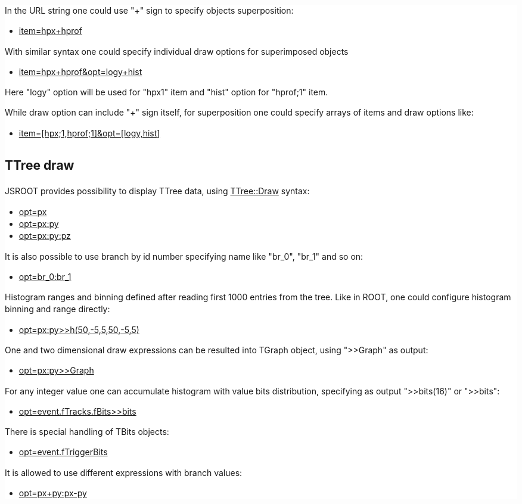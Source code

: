 In the URL string one could use "+" sign to specify objects superposition:

   - [item=hpx+hprof](https://root.cern/js/latest/?file=../files/hsimple.root&item=hpx+hprof)

With similar syntax one could specify individual draw options for superimposed objects

   - [item=hpx+hprof&opt=logy+hist](https://root.cern/js/latest/?file=../files/hsimple.root&item=hpx+hprof&opt=logy+hist)

Here "logy" option will be used for "hpx1" item and "hist" option for "hprof;1" item.

While draw option can include "+" sign itself, for superposition one could specify arrays of items and draw options like:

   - [item=[hpx;1,hprof;1]&opt=[logy,hist]](https://root.cern/js/latest/?file=../files/hsimple.root&item=[hpx;1,hprof;1]&opt=[logy,hist])


## TTree draw

JSROOT provides possibility to display TTree data, using [TTree::Draw](https://root.cern/doc/master/classTTree.html) syntax:

   - [opt=px](https://root.cern/js/latest/?file=../files/hsimple.root&item=ntuple;1&opt=px)
   - [opt=px:py](https://root.cern/js/latest/?file=../files/hsimple.root&item=ntuple;1&opt=px:py)
   - [opt=px:py:pz](https://root.cern/js/latest/?file=../files/hsimple.root&item=ntuple;1&opt=px:py:pz)

It is also possible to use branch by id number specifying name like "br_0", "br_1" and so on:

   - [opt=br_0:br_1](https://root.cern/js/latest/?file=../files/hsimple.root&item=ntuple&opt=br_0:br_1)

Histogram ranges and binning defined after reading first 1000 entries from the tree.
Like in ROOT, one could configure histogram binning and range directly:

   - [opt=px:py>>h(50,-5,5,50,-5,5)](https://root.cern/js/latest/?file=../files/hsimple.root&item=ntuple&opt=px:py>>h%2850,-5,5,50,-5,5%29)

One and two dimensional draw expressions can be resulted into TGraph object, using ">>Graph" as output:

   - [opt=px:py>>Graph](https://root.cern/js/latest/?file=../files/hsimple.root&item=ntuple&opt=px:py>>Graph)

For any integer value one can accumulate histogram with value bits distribution, specifying as output ">>bits(16)" or ">>bits":

   - [opt=event.fTracks.fBits>>bits](https://root.cern/js/latest/?file=https://root-eos.web.cern.ch/files/Event100000.root&item=T;2&opt=event.fTracks.fBits>>bits)

There is special handling of TBits objects:

   - [opt=event.fTriggerBits](https://root.cern/js/latest/?file=https://root-eos.web.cern.ch/files/event/event_0.root&item=EventTree&opt=event.fTriggerBits)

It is allowed to use different expressions with branch values:

   - [opt=px+py:px-py](https://root.cern/js/latest/?file=../files/hsimple.root&item=ntuple&opt=px+py:px-py)
